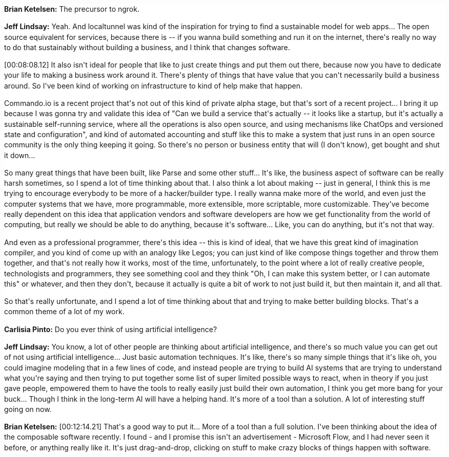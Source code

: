 **Brian Ketelsen:** The precursor to ngrok.

**Jeff Lindsay:** Yeah. And localtunnel was kind of the inspiration for trying to find a sustainable model for web apps... The open source equivalent for services, because there is -- if you wanna build something and run it on the internet, there's really no way to do that sustainably without building a business, and I think that changes software.

\[00:08:08.12\] It also isn't ideal for people that like to just create things and put them out there, because now you have to dedicate your life to making a business work around it. There's plenty of things that have value that you can't necessarily build a business around. So I've been kind of working on infrastructure to kind of help make that happen.

Commando.io is a recent project that's not out of this kind of private alpha stage, but that's sort of a recent project... I bring it up because I was gonna try and validate this idea of "Can we build a service that's actually -- it looks like a startup, but it's actually a sustainable self-running service, where all the operations is also open source, and using mechanisms like ChatOps and versioned state and configuration", and kind of automated accounting and stuff like this to make a system that just runs in an open source community is the only thing keeping it going. So there's no person or business entity that will (I don't know), get bought and shut it down...

So many great things that have been built, like Parse and some other stuff... It's like, the business aspect of software can be really harsh sometimes, so I spend a lot of time thinking about that.
I also think a lot about making -- just in general, I think this is me trying to encourage everybody to be more of a hacker/builder type. I really wanna make more of the world, and even just the computer systems that we have, more programmable, more extensible, more scriptable, more customizable. They've become really dependent on this idea that application vendors and software developers are how we get functionality from the world of computing, but really we should be able to do anything, because it's software... Like, you can do anything, but it's not that way.

And even as a professional programmer, there's this idea -- this is kind of ideal, that we have this great kind of imagination compiler, and you kind of come up with an analogy like Legos; you can just kind of like compose things together and throw them together, and that's not really how it works, most of the time, unfortunately, to the point where a lot of really creative people, technologists and programmers, they see something cool and they think "Oh, I can make this system better, or I can automate this" or whatever, and then they don't, because it actually is quite a bit of work to not just build it, but then maintain it, and all that.

So that's really unfortunate, and I spend a lot of time thinking about that and trying to make better building blocks. That's a common theme of a lot of my work.

**Carlisia Pinto:** Do you ever think of using artificial intelligence?

**Jeff Lindsay:** You know, a lot of other people are thinking about artificial intelligence, and there's so much value you can get out of not using artificial intelligence... Just basic automation techniques. It's like, there's so many simple things that it's like oh, you could imagine modeling that in a few lines of code, and instead people are trying to build AI systems that are trying to understand what you're saying and then trying to put together some list of super limited possible ways to react, when in theory if you just gave people, empowered them to have the tools to really easily just build their own automation, I think you get more bang for your buck... Though I think in the long-term AI will have a helping hand. It's more of a tool than a solution. A lot of interesting stuff going on now.

**Brian Ketelsen:** \[00:12:14.21\] That's a good way to put it... More of a tool than a full solution. I've been thinking about the idea of the composable software recently. I found - and I promise this isn't an advertisement - Microsoft Flow, and I had never seen it before, or anything really like it. It's just drag-and-drop, clicking on stuff to make crazy blocks of things happen with software.
